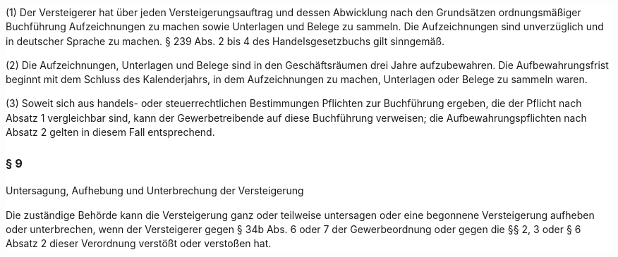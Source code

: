 <div>

<div class="jnhtml">

<div>

<div class="jurAbsatz">

(1) Der Versteigerer hat über jeden Versteigerungsauftrag und dessen
Abwicklung nach den Grundsätzen ordnungsmäßiger Buchführung
Aufzeichnungen zu machen sowie Unterlagen und Belege zu sammeln. Die
Aufzeichnungen sind unverzüglich und in deutscher Sprache zu machen. §
239 Abs. 2 bis 4 des Handelsgesetzbuchs gilt sinngemäß.

</div>

<div class="jurAbsatz">

(2) Die Aufzeichnungen, Unterlagen und Belege sind in den
Geschäftsräumen drei Jahre aufzubewahren. Die Aufbewahrungsfrist
beginnt mit dem Schluss des Kalenderjahrs, in dem Aufzeichnungen zu
machen, Unterlagen oder Belege zu sammeln waren.

</div>

<div class="jurAbsatz">

(3) Soweit sich aus handels- oder steuerrechtlichen Bestimmungen
Pflichten zur Buchführung ergeben, die der Pflicht nach Absatz 1
vergleichbar sind, kann der Gewerbetreibende auf diese Buchführung
verweisen; die Aufbewahrungspflichten nach Absatz 2 gelten in diesem
Fall entsprechend.

</div>

</div>

</div>

</div>

<span id="BJNR054710003BJNE000902128.html"></span>

### § 9  
Untersagung, Aufhebung und Unterbrechung der Versteigerung

<div>

<div class="jnhtml">

<div>

<div class="jurAbsatz">

Die zuständige Behörde kann die Versteigerung ganz oder teilweise
untersagen oder eine begonnene Versteigerung aufheben oder unterbrechen,
wenn der Versteigerer gegen § 34b Abs. 6 oder 7 der Gewerbeordnung oder
gegen die §§ 2, 3 oder § 6 Absatz 2 dieser Verordnung verstößt oder
verstoßen hat.
